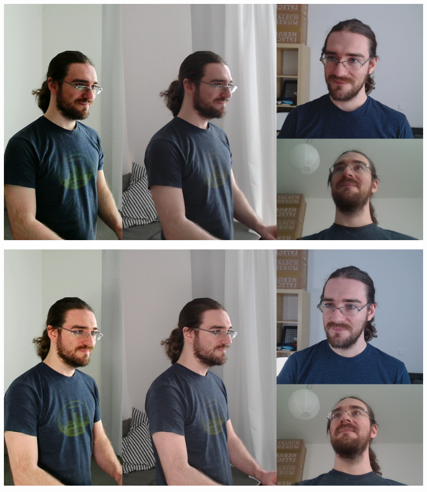 ![Comparison of my cameras, with natural light](/assets/compare-cams-lights-off.jpg)

![Comparison of my cameras, with key lights](/assets/compare-cams-lights-on.jpg)
